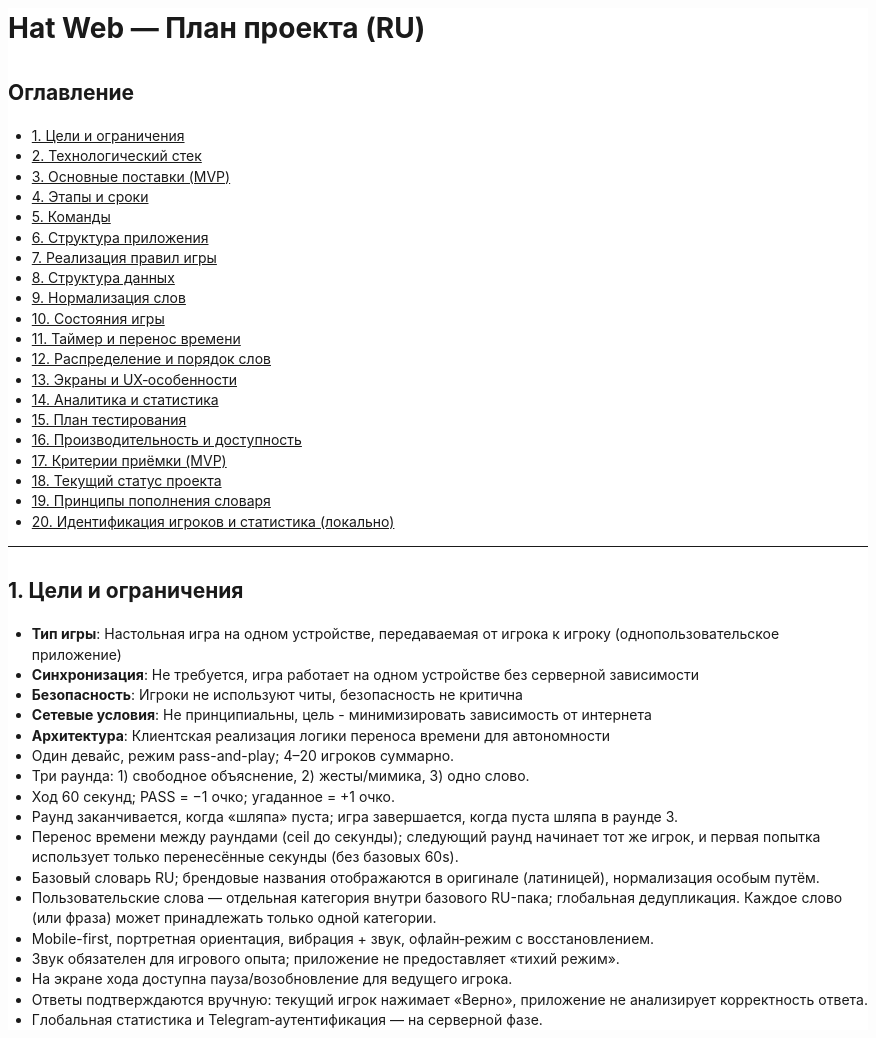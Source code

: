 # Hat Web — План проекта (RU)

## Оглавление
- [1. Цели и ограничения](#1-цели-и-ограничения)
- [2. Технологический стек](#2-технологический-стек)
- [3. Основные поставки (MVP)](#3-основные-поставки-mvp)
- [4. Этапы и сроки](#4-этапы-и-сроки)
- [5. Команды](#5-команды)
- [6. Структура приложения](#6-структура-приложения)
- [7. Реализация правил игры](#7-реализация-правил-игры)
- [8. Структура данных](#8-структура-данных-текущая-реализация)
- [9. Нормализация слов](#9-нормализация-слов)
- [10. Состояния игры](#10-состояния-игры)
- [11. Таймер и перенос времени](#11-таймер-и-перенос-времени)
- [12. Распределение и порядок слов](#12-распределение-и-порядок-слов)
- [13. Экраны и UX‑особенности](#13-экраны-и-uxособенности)
- [14. Аналитика и статистика](#14-аналитика-и-статистика)
- [15. План тестирования](#15-план-тестирования)
- [16. Производительность и доступность](#16-производительность-и-доступность)
- [17. Критерии приёмки (MVP)](#17-критерии-приёмки-mvp)
- [18. Текущий статус проекта](#18-текущий-статус-проекта)
 - [19. Принципы пополнения словаря](#19-принципы-пополнения-словаря)
 - [20. Идентификация игроков и статистика (локально)](#20-идентификация-игроков-и-статистика-локально)

---

## 1. Цели и ограничения
- **Тип игры**: Настольная игра на одном устройстве, передаваемая от игрока к игроку (однопользовательское приложение)
- **Синхронизация**: Не требуется, игра работает на одном устройстве без серверной зависимости
- **Безопасность**: Игроки не используют читы, безопасность не критична
- **Сетевые условия**: Не принципиальны, цель - минимизировать зависимость от интернета
- **Архитектура**: Клиентская реализация логики переноса времени для автономности
- Один девайс, режим pass-and-play; 4–20 игроков суммарно.
- Три раунда: 1) свободное объяснение, 2) жесты/мимика, 3) одно слово.
- Ход 60 секунд; PASS = −1 очко; угаданное = +1 очко.
- Раунд заканчивается, когда «шляпа» пуста; игра завершается, когда пуста шляпа в раунде 3.
- Перенос времени между раундами (ceil до секунды); следующий раунд начинает тот же игрок, и первая попытка использует только перенесённые секунды (без базовых 60s).
- Базовый словарь RU; брендовые названия отображаются в оригинале (латиницей), нормализация особым путём.
- Пользовательские слова — отдельная категория внутри базового RU-пака; глобальная дедупликация. Каждое слово (или фраза) может принадлежать только одной категории.
- Mobile-first, портретная ориентация, вибрация + звук, офлайн‑режим с восстановлением.
- Звук обязателен для игрового опыта; приложение не предоставляет «тихий режим».
- На экране хода доступна пауза/возобновление для ведущего игрока.
- Ответы подтверждаются вручную: текущий игрок нажимает «Верно», приложение не анализирует корректность ответа.
- Глобальная статистика и Telegram‑аутентификация — на серверной фазе.
